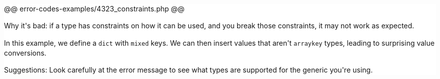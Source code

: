 @@ error-codes-examples/4323_constraints.php @@

Why it's bad: if a type has constraints on how it can be used, and you
break those constraints, it may not work as expected.

In this example, we define a `dict` with `mixed` keys. We can then
insert values that aren't `arraykey` types, leading to surprising
value conversions.

Suggestions: Look carefully at the error message to see what types are
supported for the generic you're using.
